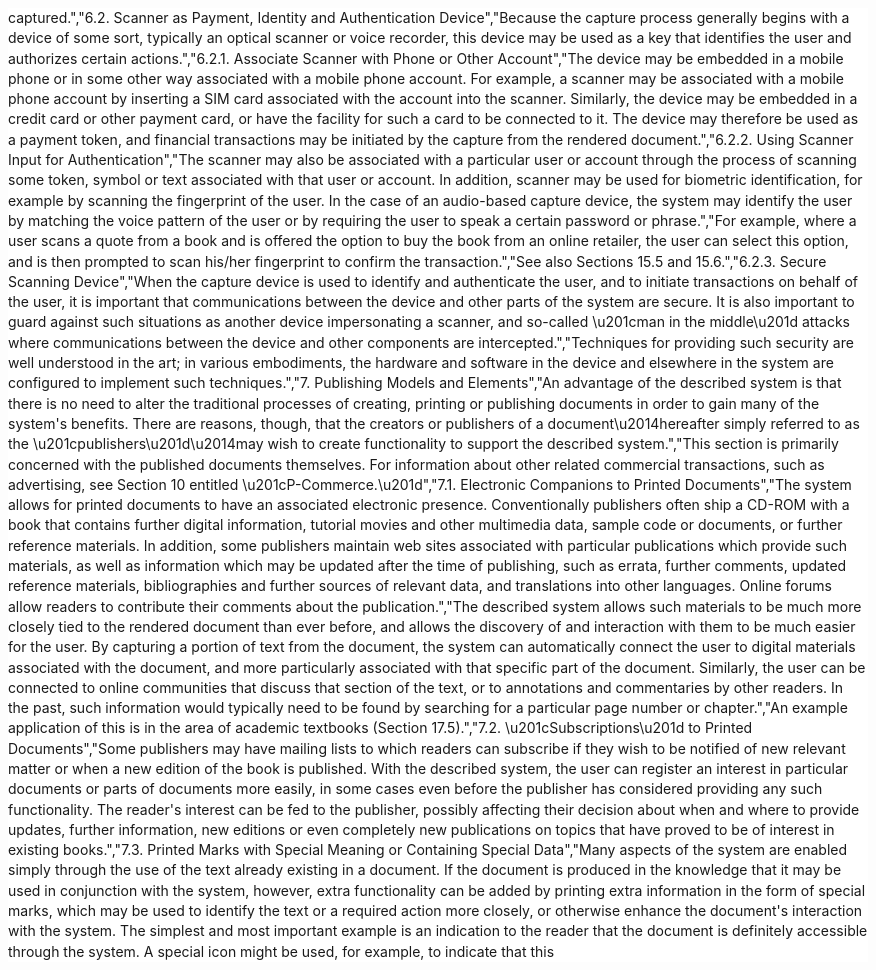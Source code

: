 captured.","6.2. Scanner as Payment, Identity and Authentication Device","Because the capture process generally begins with a device of some sort, typically an optical scanner or voice recorder, this device may be used as a key that identifies the user and authorizes certain actions.","6.2.1. Associate Scanner with Phone or Other Account","The device may be embedded in a mobile phone or in some other way associated with a mobile phone account. For example, a scanner may be associated with a mobile phone account by inserting a SIM card associated with the account into the scanner. Similarly, the device may be embedded in a credit card or other payment card, or have the facility for such a card to be connected to it. The device may therefore be used as a payment token, and financial transactions may be initiated by the capture from the rendered document.","6.2.2. Using Scanner Input for Authentication","The scanner may also be associated with a particular user or account through the process of scanning some token, symbol or text associated with that user or account. In addition, scanner may be used for biometric identification, for example by scanning the fingerprint of the user. In the case of an audio-based capture device, the system may identify the user by matching the voice pattern of the user or by requiring the user to speak a certain password or phrase.","For example, where a user scans a quote from a book and is offered the option to buy the book from an online retailer, the user can select this option, and is then prompted to scan his\/her fingerprint to confirm the transaction.","See also Sections 15.5 and 15.6.","6.2.3. Secure Scanning Device","When the capture device is used to identify and authenticate the user, and to initiate transactions on behalf of the user, it is important that communications between the device and other parts of the system are secure. It is also important to guard against such situations as another device impersonating a scanner, and so-called \u201cman in the middle\u201d attacks where communications between the device and other components are intercepted.","Techniques for providing such security are well understood in the art; in various embodiments, the hardware and software in the device and elsewhere in the system are configured to implement such techniques.","7. Publishing Models and Elements","An advantage of the described system is that there is no need to alter the traditional processes of creating, printing or publishing documents in order to gain many of the system's benefits. There are reasons, though, that the creators or publishers of a document\u2014hereafter simply referred to as the \u201cpublishers\u201d\u2014may wish to create functionality to support the described system.","This section is primarily concerned with the published documents themselves. For information about other related commercial transactions, such as advertising, see Section 10 entitled \u201cP-Commerce.\u201d","7.1. Electronic Companions to Printed Documents","The system allows for printed documents to have an associated electronic presence. Conventionally publishers often ship a CD-ROM with a book that contains further digital information, tutorial movies and other multimedia data, sample code or documents, or further reference materials. In addition, some publishers maintain web sites associated with particular publications which provide such materials, as well as information which may be updated after the time of publishing, such as errata, further comments, updated reference materials, bibliographies and further sources of relevant data, and translations into other languages. Online forums allow readers to contribute their comments about the publication.","The described system allows such materials to be much more closely tied to the rendered document than ever before, and allows the discovery of and interaction with them to be much easier for the user. By capturing a portion of text from the document, the system can automatically connect the user to digital materials associated with the document, and more particularly associated with that specific part of the document. Similarly, the user can be connected to online communities that discuss that section of the text, or to annotations and commentaries by other readers. In the past, such information would typically need to be found by searching for a particular page number or chapter.","An example application of this is in the area of academic textbooks (Section 17.5).","7.2. \u201cSubscriptions\u201d to Printed Documents","Some publishers may have mailing lists to which readers can subscribe if they wish to be notified of new relevant matter or when a new edition of the book is published. With the described system, the user can register an interest in particular documents or parts of documents more easily, in some cases even before the publisher has considered providing any such functionality. The reader's interest can be fed to the publisher, possibly affecting their decision about when and where to provide updates, further information, new editions or even completely new publications on topics that have proved to be of interest in existing books.","7.3. Printed Marks with Special Meaning or Containing Special Data","Many aspects of the system are enabled simply through the use of the text already existing in a document. If the document is produced in the knowledge that it may be used in conjunction with the system, however, extra functionality can be added by printing extra information in the form of special marks, which may be used to identify the text or a required action more closely, or otherwise enhance the document's interaction with the system. The simplest and most important example is an indication to the reader that the document is definitely accessible through the system. A special icon might be used, for example, to indicate that this